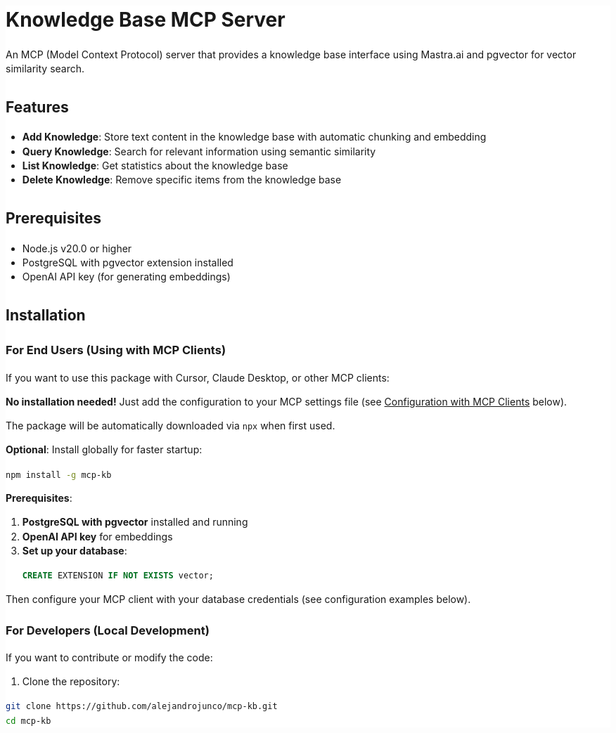 # Knowledge Base MCP Server

An MCP (Model Context Protocol) server that provides a knowledge base interface using Mastra.ai and pgvector for vector similarity search.

## Features

- **Add Knowledge**: Store text content in the knowledge base with automatic chunking and embedding
- **Query Knowledge**: Search for relevant information using semantic similarity
- **List Knowledge**: Get statistics about the knowledge base
- **Delete Knowledge**: Remove specific items from the knowledge base

## Prerequisites

- Node.js v20.0 or higher
- PostgreSQL with pgvector extension installed
- OpenAI API key (for generating embeddings)

## Installation

### For End Users (Using with MCP Clients)

If you want to use this package with Cursor, Claude Desktop, or other MCP clients:

**No installation needed!** Just add the configuration to your MCP settings file (see [Configuration with MCP Clients](#configuration-with-mcp-clients) below).

The package will be automatically downloaded via `npx` when first used.

**Optional**: Install globally for faster startup:
```bash
npm install -g mcp-kb
```

**Prerequisites**:
1. **PostgreSQL with pgvector** installed and running
2. **OpenAI API key** for embeddings
3. **Set up your database**:
   ```sql
   CREATE EXTENSION IF NOT EXISTS vector;
   ```

Then configure your MCP client with your database credentials (see configuration examples below).

### For Developers (Local Development)

If you want to contribute or modify the code:

1. Clone the repository:
```bash
git clone https://github.com/alejandrojunco/mcp-kb.git
cd mcp-kb
```
